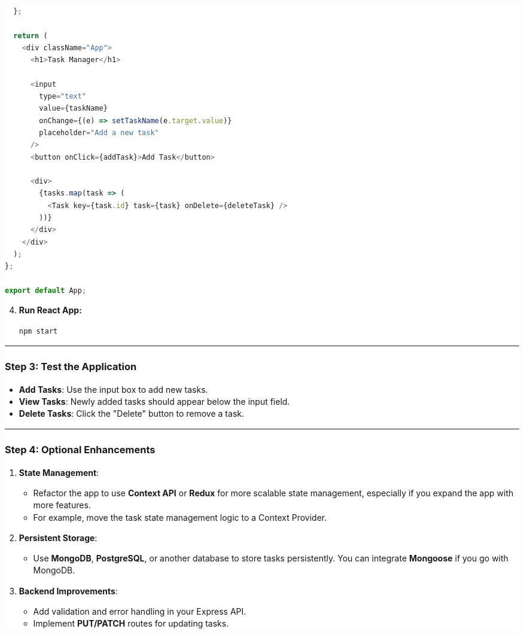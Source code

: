    ```javascript
     };

     return (
       <div className="App">
         <h1>Task Manager</h1>

         <input
           type="text"
           value={taskName}
           onChange={(e) => setTaskName(e.target.value)}
           placeholder="Add a new task"
         />
         <button onClick={addTask}>Add Task</button>

         <div>
           {tasks.map(task => (
             <Task key={task.id} task={task} onDelete={deleteTask} />
           ))}
         </div>
       </div>
     );
   };

   export default App;
   ```

4. **Run React App:**
   ```bash
   npm start
   ```

---

### **Step 3: Test the Application**

- **Add Tasks**: Use the input box to add new tasks.
- **View Tasks**: Newly added tasks should appear below the input field.
- **Delete Tasks**: Click the "Delete" button to remove a task.

---

### **Step 4: Optional Enhancements**

1. **State Management**: 
   - Refactor the app to use **Context API** or **Redux** for more scalable state management, especially if you expand the app with more features.
   - For example, move the task state management logic to a Context Provider.

2. **Persistent Storage**:
   - Use **MongoDB**, **PostgreSQL**, or another database to store tasks persistently. You can integrate **Mongoose** if you go with MongoDB.
   
3. **Backend Improvements**:
   - Add validation and error handling in your Express API.
   - Implement **PUT/PATCH** routes for updating tasks.
   